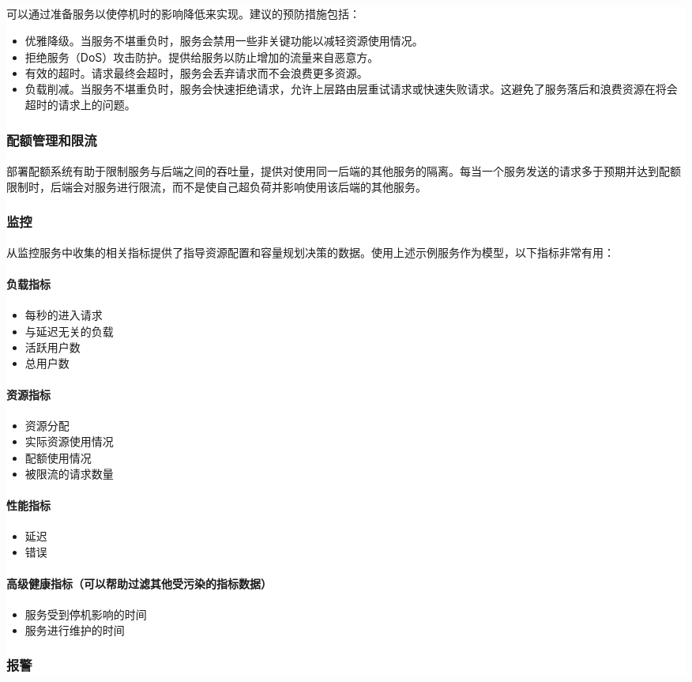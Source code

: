 可以通过准备服务以使停机时的影响降低来实现。建议的预防措施包括：

- 优雅降级。当服务不堪重负时，服务会禁用一些非关键功能以减轻资源使用情况。
- 拒绝服务（DoS）攻击防护。提供给服务以防止增加的流量来自恶意方。
- 有效的超时。请求最终会超时，服务会丢弃请求而不会浪费更多资源。
- 负载削减。当服务不堪重负时，服务会快速拒绝请求，允许上层路由层重试请求或快速失败请求。这避免了服务落后和浪费资源在将会超时的请求上的问题。

### <span class="ez-toc-section" id="%E9%85%8D%E9%A2%9D%E7%AE%A1%E7%90%86%E5%92%8C%E9%99%90%E6%B5%81"></span>配额管理和限流<span class="ez-toc-section-end"></span>

部署配额系统有助于限制服务与后端之间的吞吐量，提供对使用同一后端的其他服务的隔离。每当一个服务发送的请求多于预期并达到配额限制时，后端会对服务进行限流，而不是使自己超负荷并影响使用该后端的其他服务。

### <span class="ez-toc-section" id="%E7%9B%91%E6%8E%A7"></span>监控<span class="ez-toc-section-end"></span>

从监控服务中收集的相关指标提供了指导资源配置和容量规划决策的数据。使用上述示例服务作为模型，以下指标非常有用：

#### <span class="ez-toc-section" id="%E8%B4%9F%E8%BD%BD%E6%8C%87%E6%A0%87"></span>负载指标<span class="ez-toc-section-end"></span>

- 每秒的进入请求
- 与延迟无关的负载
- 活跃用户数
- 总用户数

#### <span class="ez-toc-section" id="%E8%B5%84%E6%BA%90%E6%8C%87%E6%A0%87"></span>资源指标<span class="ez-toc-section-end"></span>

- 资源分配
- 实际资源使用情况
- 配额使用情况
- 被限流的请求数量

#### <span class="ez-toc-section" id="%E6%80%A7%E8%83%BD%E6%8C%87%E6%A0%87"></span>性能指标<span class="ez-toc-section-end"></span>

- 延迟
- 错误

#### <span class="ez-toc-section" id="%E9%AB%98%E7%BA%A7%E5%81%A5%E5%BA%B7%E6%8C%87%E6%A0%87%EF%BC%88%E5%8F%AF%E4%BB%A5%E5%B8%AE%E5%8A%A9%E8%BF%87%E6%BB%A4%E5%85%B6%E4%BB%96%E5%8F%97%E6%B1%A1%E6%9F%93%E7%9A%84%E6%8C%87%E6%A0%87%E6%95%B0%E6%8D%AE%EF%BC%89"></span>高级健康指标（可以帮助过滤其他受污染的指标数据）<span class="ez-toc-section-end"></span>

- 服务受到停机影响的时间
- 服务进行维护的时间

### <span class="ez-toc-section" id="%E6%8A%A5%E8%AD%A6"></span>报警<span class="ez-toc-section-end"></span>

